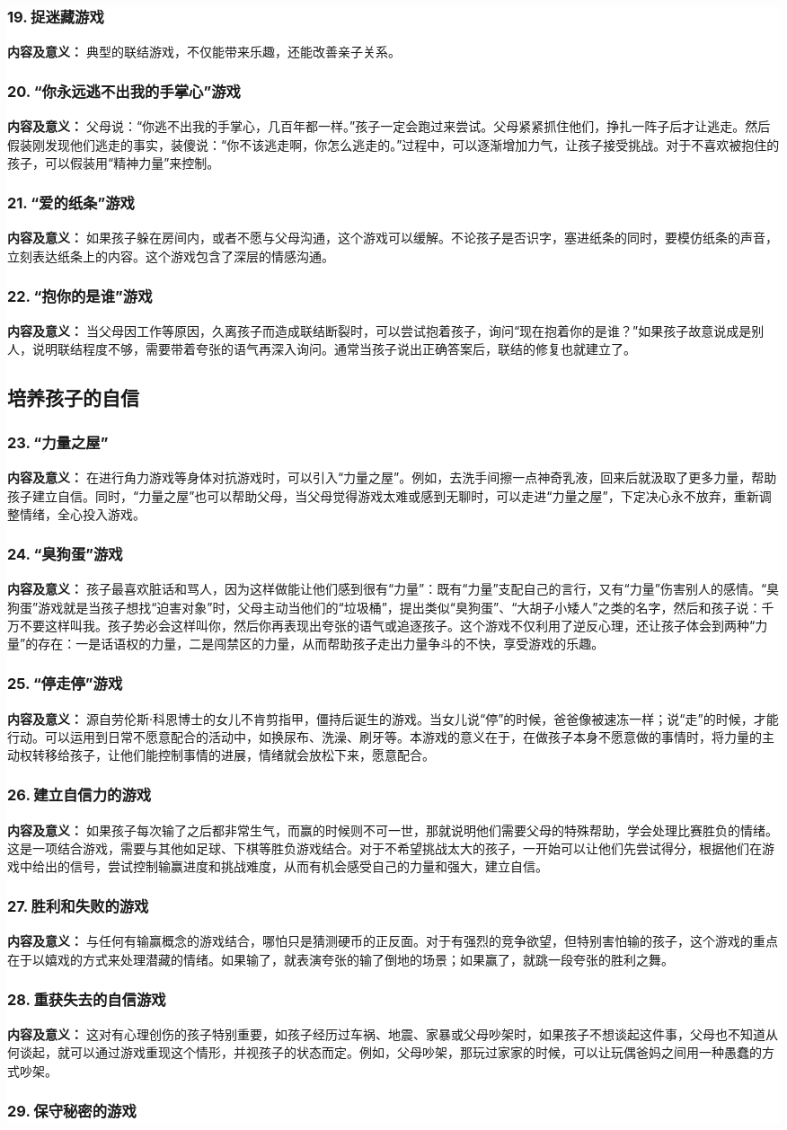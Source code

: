 ### 19. 捉迷藏游戏

**内容及意义：** 典型的联结游戏，不仅能带来乐趣，还能改善亲子关系。

### 20. “你永远逃不出我的手掌心”游戏

**内容及意义：** 父母说：“你逃不出我的手掌心，几百年都一样。”孩子一定会跑过来尝试。父母紧紧抓住他们，挣扎一阵子后才让逃走。然后假装刚发现他们逃走的事实，装傻说：“你不该逃走啊，你怎么逃走的。”过程中，可以逐渐增加力气，让孩子接受挑战。对于不喜欢被抱住的孩子，可以假装用“精神力量”来控制。

### 21. “爱的纸条”游戏

**内容及意义：** 如果孩子躲在房间内，或者不愿与父母沟通，这个游戏可以缓解。不论孩子是否识字，塞进纸条的同时，要模仿纸条的声音，立刻表达纸条上的内容。这个游戏包含了深层的情感沟通。

### 22. “抱你的是谁”游戏

**内容及意义：** 当父母因工作等原因，久离孩子而造成联结断裂时，可以尝试抱着孩子，询问“现在抱着你的是谁？”如果孩子故意说成是别人，说明联结程度不够，需要带着夸张的语气再深入询问。通常当孩子说出正确答案后，联结的修复也就建立了。

## 培养孩子的自信

### 23. “力量之屋”

**内容及意义：** 在进行角力游戏等身体对抗游戏时，可以引入“力量之屋”。例如，去洗手间擦一点神奇乳液，回来后就汲取了更多力量，帮助孩子建立自信。同时，“力量之屋”也可以帮助父母，当父母觉得游戏太难或感到无聊时，可以走进“力量之屋”，下定决心永不放弃，重新调整情绪，全心投入游戏。

### 24. “臭狗蛋”游戏

**内容及意义：** 孩子最喜欢脏话和骂人，因为这样做能让他们感到很有“力量”：既有“力量”支配自己的言行，又有“力量”伤害别人的感情。“臭狗蛋”游戏就是当孩子想找“迫害对象”时，父母主动当他们的“垃圾桶”，提出类似“臭狗蛋”、“大胡子小矮人”之类的名字，然后和孩子说：千万不要这样叫我。孩子势必会这样叫你，然后你再表现出夸张的语气或追逐孩子。这个游戏不仅利用了逆反心理，还让孩子体会到两种“力量”的存在：一是话语权的力量，二是闯禁区的力量，从而帮助孩子走出力量争斗的不快，享受游戏的乐趣。

### 25. “停走停”游戏

**内容及意义：** 源自劳伦斯·科恩博士的女儿不肯剪指甲，僵持后诞生的游戏。当女儿说“停”的时候，爸爸像被速冻一样；说“走”的时候，才能行动。可以运用到日常不愿意配合的活动中，如换尿布、洗澡、刷牙等。本游戏的意义在于，在做孩子本身不愿意做的事情时，将力量的主动权转移给孩子，让他们能控制事情的进展，情绪就会放松下来，愿意配合。

### 26. 建立自信力的游戏

**内容及意义：** 如果孩子每次输了之后都非常生气，而赢的时候则不可一世，那就说明他们需要父母的特殊帮助，学会处理比赛胜负的情绪。这是一项结合游戏，需要与其他如足球、下棋等胜负游戏结合。对于不希望挑战太大的孩子，一开始可以让他们先尝试得分，根据他们在游戏中给出的信号，尝试控制输赢进度和挑战难度，从而有机会感受自己的力量和强大，建立自信。

### 27. 胜利和失败的游戏

**内容及意义：** 与任何有输赢概念的游戏结合，哪怕只是猜测硬币的正反面。对于有强烈的竞争欲望，但特别害怕输的孩子，这个游戏的重点在于以嬉戏的方式来处理潜藏的情绪。如果输了，就表演夸张的输了倒地的场景；如果赢了，就跳一段夸张的胜利之舞。

### 28. 重获失去的自信游戏

**内容及意义：** 这对有心理创伤的孩子特别重要，如孩子经历过车祸、地震、家暴或父母吵架时，如果孩子不想谈起这件事，父母也不知道从何谈起，就可以通过游戏重现这个情形，并视孩子的状态而定。例如，父母吵架，那玩过家家的时候，可以让玩偶爸妈之间用一种愚蠢的方式吵架。

### 29. 保守秘密的游戏
